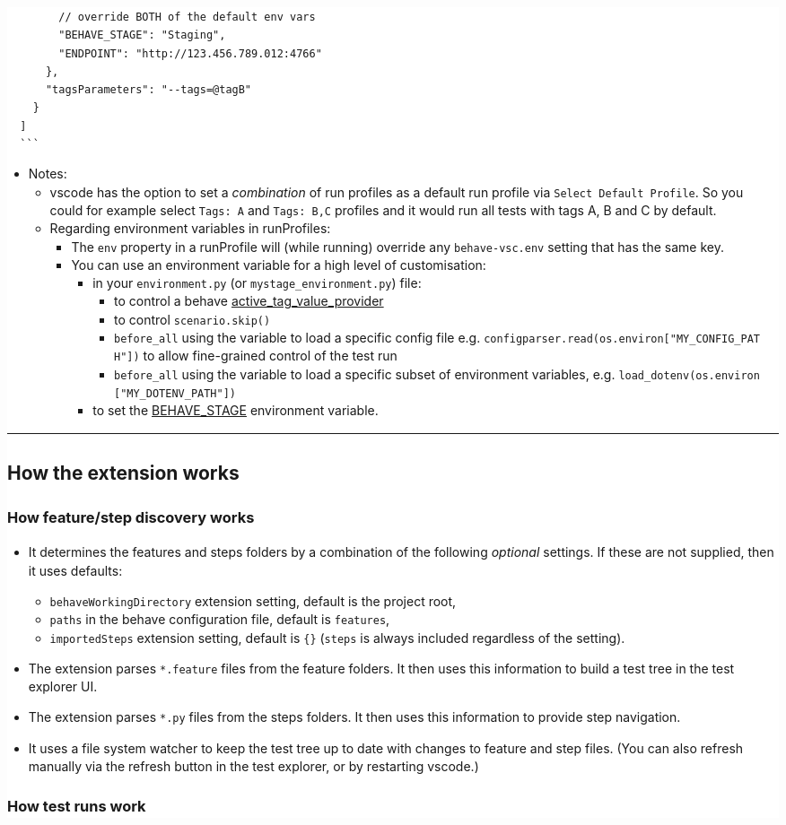             // override BOTH of the default env vars
            "BEHAVE_STAGE": "Staging",
            "ENDPOINT": "http://123.456.789.012:4766"  
          },
          "tagsParameters": "--tags=@tagB"
        }
      ]
      ```

  - Notes:
    - vscode has the option to set a *combination* of run profiles as a default run profile via `Select Default Profile`. So you could for example select `Tags: A` and `Tags: B,C` profiles and it would run all tests with tags A, B and C by default.
    - Regarding environment variables in runProfiles:
      - The `env` property in a runProfile will (while running) override any `behave-vsc.env` setting that has the same key.
      - You can use an environment variable for a high level of customisation:
        - in your `environment.py` (or `mystage_environment.py`) file:
          - to control a behave [active_tag_value_provider](https://behave.readthedocs.io/en/stable/new_and_noteworthy_v1.2.5.html#active-tags)
          - to control `scenario.skip()`
          - `before_all` using the variable to load a specific config file e.g. `configparser.read(os.environ["MY_CONFIG_PATH"])` to allow fine-grained control of the test run
          - `before_all` using the variable to load a specific subset of environment variables, e.g. `load_dotenv(os.environ["MY_DOTENV_PATH"])`
        - to set the [BEHAVE_STAGE](https://behave.readthedocs.io/en/stable/new_and_noteworthy_v1.2.5.html#test-stages) environment variable.

---

## How the extension works

### How feature/step discovery works

- It determines the features and steps folders by a combination of the following *optional* settings. If these are not supplied, then it uses defaults:
  - `behaveWorkingDirectory` extension setting, default is the project root,
  - `paths` in the behave configuration file, default is `features`,
  - `importedSteps` extension setting, default is `{}` (`steps` is always included regardless of the setting).

- The extension parses `*.feature` files from the feature folders. It then uses this information to build a test tree in the test explorer UI.

- The extension parses `*.py` files from the steps folders. It then uses this information to provide step navigation.

- It uses a file system watcher to keep the test tree up to date with changes to feature and step files. (You can also refresh manually via the refresh button in the test explorer, or by restarting vscode.)

### How test runs work
